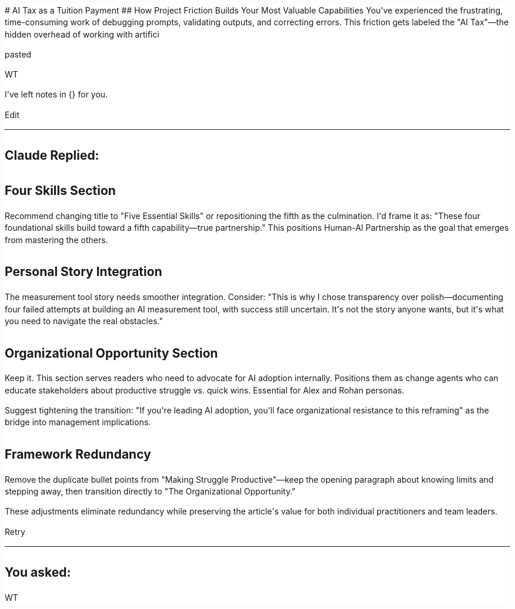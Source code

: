\# AI Tax as a Tuition Payment ## How Project Friction Builds Your Most Valuable Capabilities You've experienced the frustrating, time-consuming work of debugging prompts, validating outputs, and correcting errors. This friction gets labeled the "AI Tax"—the hidden overhead of working with artifici

pasted

WT

I've left notes in {} for you.

Edit

---

Claude Replied:
---------------

Four Skills Section
-------------------

Recommend changing title to "Five Essential Skills" or repositioning the fifth as the culmination. I'd frame it as: "These four foundational skills build toward a fifth capability—true partnership." This positions Human-AI Partnership as the goal that emerges from mastering the others.

Personal Story Integration
--------------------------

The measurement tool story needs smoother integration. Consider: "This is why I chose transparency over polish—documenting four failed attempts at building an AI measurement tool, with success still uncertain. It's not the story anyone wants, but it's what you need to navigate the real obstacles."

Organizational Opportunity Section
----------------------------------

Keep it. This section serves readers who need to advocate for AI adoption internally. Positions them as change agents who can educate stakeholders about productive struggle vs. quick wins. Essential for Alex and Rohan personas.

Suggest tightening the transition: "If you're leading AI adoption, you'll face organizational resistance to this reframing" as the bridge into management implications.

Framework Redundancy
--------------------

Remove the duplicate bullet points from "Making Struggle Productive"—keep the opening paragraph about knowing limits and stepping away, then transition directly to "The Organizational Opportunity."

These adjustments eliminate redundancy while preserving the article's value for both individual practitioners and team leaders.

Retry

---

You asked:
----------

WT
